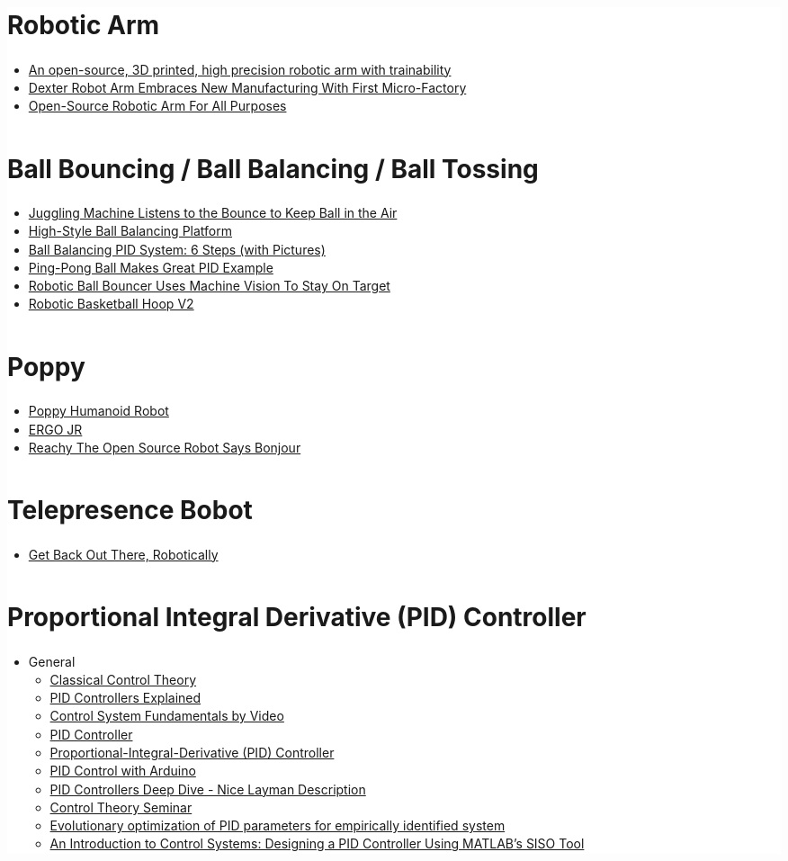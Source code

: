 # Robotic Arm
* [An open-source, 3D printed, high precision robotic arm with trainability](https://hackaday.io/project/158779-dexter)
* [Dexter Robot Arm Embraces New Manufacturing With First Micro-Factory](https://hackaday.com/2020/03/09/dexter-robot-arm-embraces-new-manufacturing-with-first-micro-factory/)
* [Open-Source Robotic Arm For All Purposes](https://hackaday.com/2020/09/15/open-source-robotic-arm-for-all-purposes/)

# Ball Bouncing / Ball Balancing / Ball Tossing
* [Juggling Machine Listens to the Bounce to Keep Ball in the Air](https://hackaday.com/2018/07/25/juggling-machine-listens-to-the-bounce-to-keep-ball-in-the-air/)
* [High-Style Ball Balancing Platform](https://hackaday.com/2019/02/02/high-style-ball-balancing-platform/)
* [Ball Balancing PID System: 6 Steps (with Pictures)](https://www.instructables.com/id/Ball-Balancing-PID-System/)
* [Ping-Pong Ball Makes Great PID Example](https://hackaday.com/2019/07/31/ping-pong-ball-makes-great-pid-example/)
* [Robotic Ball Bouncer Uses Machine Vision To Stay On Target](https://hackaday.com/2020/03/05/robotic-ball-bouncer-uses-machine-vision-to-stay-on-target/)
* [Robotic Basketball Hoop V2](https://hackaday.com/2020/05/19/robotic-basketball-hoop-v2/)

# Poppy
* [Poppy Humanoid Robot](https://www.poppy-project.org/en/)
* [ERGO JR](https://www.poppy-project.org/en/robots/poppy-ergo-jr)
* [Reachy The Open Source Robot Says Bonjour](https://hackaday.com/2021/01/14/reachy-the-open-source-robot-says-bonjour/)

# Telepresence Bobot
* [Get Back Out There, Robotically](https://hackaday.com/2020/04/18/get-back-out-there-robotically/)

# Proportional Integral Derivative (PID) Controller
* General
    * [Classical Control Theory](https://www.youtube.com/playlist?list=PLUMWjy5jgHK1NC52DXXrriwihVrYZKqjk)
    * [PID Controllers Explained](https://www.youtube.com/watch?v=VVOi2dbtxC0&feature=youtu.be)
    * [Control System Fundamentals by Video](https://hackaday.com/2017/10/17/control-system-fundamentals-by-video/)
    * [PID Controller](https://en.wikipedia.org/wiki/PID_controller)
    * [Proportional-Integral-Derivative (PID) Controller](https://nicisdigital.wordpress.com/2011/06/27/proportional-integral-derivative-pid-controller/)
    * [PID Control with Arduino](https://hackaday.com/2018/04/14/pid-control-with-arduino/)
    * [PID Controllers Deep Dive - Nice Layman Description](http://hackaday.com/2014/07/07/droning-on-pid-controllers-and-bullet-connectors/)
    * [Control Theory Seminar](http://focus.ti.com/docs/training/catalog/events/event.jhtml?sku=OLT214002&sp_rid_pod4=NzQ0MDMwMzkzNTMS1&sp_mid_pod4=45597282)
    * [Evolutionary optimization of PID parameters for empirically identified system](http://wemakethings.net/2013/12/01/pid_genetics/)
    * [An Introduction to Control Systems: Designing a PID Controller Using MATLAB’s SISO Tool](http://www.allaboutcircuits.com/technical-articles/an-introduction-to-control-systems-designing-a-pid-controller-using-matlabs/)
